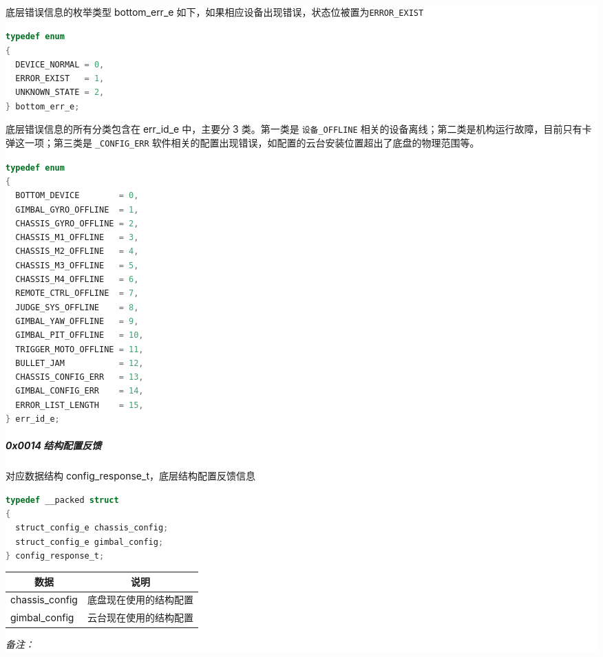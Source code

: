 底层错误信息的枚举类型 bottom_err_e 如下，如果相应设备出现错误，状态位被置为`ERROR_EXIST`

```c
typedef enum
{
  DEVICE_NORMAL = 0,
  ERROR_EXIST   = 1,
  UNKNOWN_STATE = 2,
} bottom_err_e;
```

底层错误信息的所有分类包含在 err_id_e 中，主要分 3 类。第一类是 `设备_OFFLINE` 相关的设备离线；第二类是机构运行故障，目前只有卡弹这一项；第三类是 `_CONFIG_ERR` 软件相关的配置出现错误，如配置的云台安装位置超出了底盘的物理范围等。

```c
typedef enum
{
  BOTTOM_DEVICE        = 0,
  GIMBAL_GYRO_OFFLINE  = 1,
  CHASSIS_GYRO_OFFLINE = 2,
  CHASSIS_M1_OFFLINE   = 3,
  CHASSIS_M2_OFFLINE   = 4,
  CHASSIS_M3_OFFLINE   = 5,
  CHASSIS_M4_OFFLINE   = 6,
  REMOTE_CTRL_OFFLINE  = 7,
  JUDGE_SYS_OFFLINE    = 8,
  GIMBAL_YAW_OFFLINE   = 9,
  GIMBAL_PIT_OFFLINE   = 10,
  TRIGGER_MOTO_OFFLINE = 11,
  BULLET_JAM           = 12,
  CHASSIS_CONFIG_ERR   = 13,
  GIMBAL_CONFIG_ERR    = 14,
  ERROR_LIST_LENGTH    = 15,
} err_id_e;
```

##### 0x0014 结构配置反馈

对应数据结构 config_response_t，底层结构配置反馈信息

```c
typedef __packed struct
{
  struct_config_e chassis_config;
  struct_config_e gimbal_config;
} config_response_t;
```

| 数据             | 说明          |
| -------------- | ----------- |
| chassis_config | 底盘现在使用的结构配置 |
| gimbal_config  | 云台现在使用的结构配置 |

*备注：*
